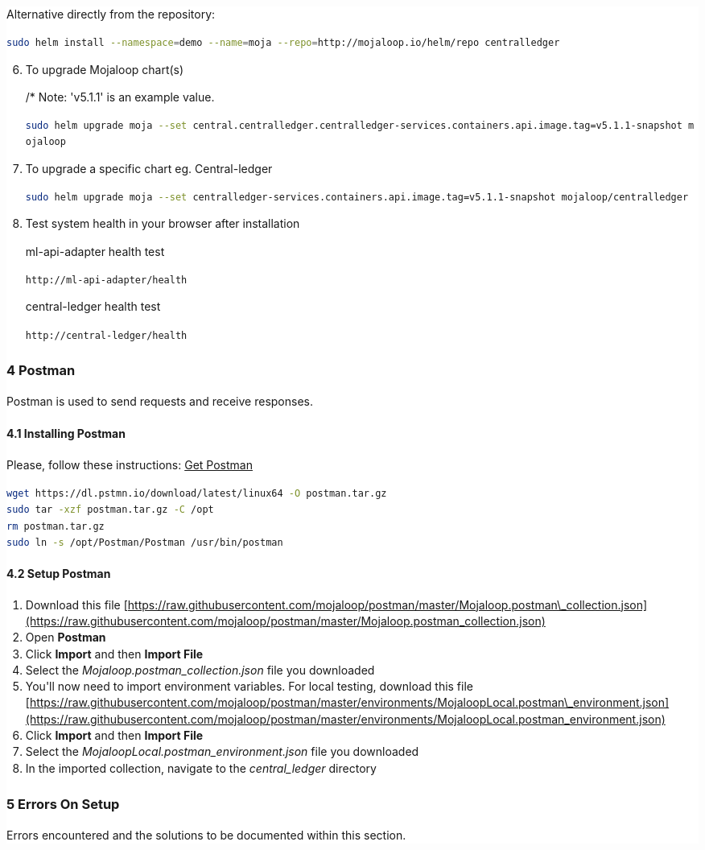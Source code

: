    Alternative directly from the repository:
   ```bash
   sudo helm install --namespace=demo --name=moja --repo=http://mojaloop.io/helm/repo centralledger
   ```

6. To upgrade Mojaloop chart\(s\)

   /* Note: 'v5.1.1' is an example value.
   ```bash
   sudo helm upgrade moja --set central.centralledger.centralledger-services.containers.api.image.tag=v5.1.1-snapshot mojaloop
   ```

7. To upgrade a specific chart eg. Central-ledger
   ```bash
   sudo helm upgrade moja --set centralledger-services.containers.api.image.tag=v5.1.1-snapshot mojaloop/centralledger
   ```

8. Test system health in your browser after installation

   ml-api-adapter health test
   ```http request
   http://ml-api-adapter/health
   ```

   central-ledger health test
   ```http request
   http://central-ledger/health
   ```

### 4 Postman

Postman is used to send requests and receive responses.

#### 4.1 Installing Postman

Please, follow these instructions: [Get Postman](https://www.getpostman.com/postman)
```bash
wget https://dl.pstmn.io/download/latest/linux64 -O postman.tar.gz
sudo tar -xzf postman.tar.gz -C /opt
rm postman.tar.gz
sudo ln -s /opt/Postman/Postman /usr/bin/postman
```

#### 4.2 Setup Postman

1. Download this file [https://raw.githubusercontent.com/mojaloop/postman/master/Mojaloop.postman\_collection.json](https://raw.githubusercontent.com/mojaloop/postman/master/Mojaloop.postman_collection.json)
2. Open **Postman**
3. Click **Import** and then **Import File**
4. Select the _Mojaloop.postman\_collection.json_ file you downloaded
5. You'll now need to import environment variables. For local testing, download this file [https://raw.githubusercontent.com/mojaloop/postman/master/environments/MojaloopLocal.postman\_environment.json](https://raw.githubusercontent.com/mojaloop/postman/master/environments/MojaloopLocal.postman_environment.json)
6. Click **Import** and then **Import File**
7. Select the _MojaloopLocal.postman\_environment.json_ file you downloaded
8. In the imported collection, navigate to the _central\_ledger_ directory  

### 5 Errors On Setup
Errors encountered and the solutions to be documented within this section.